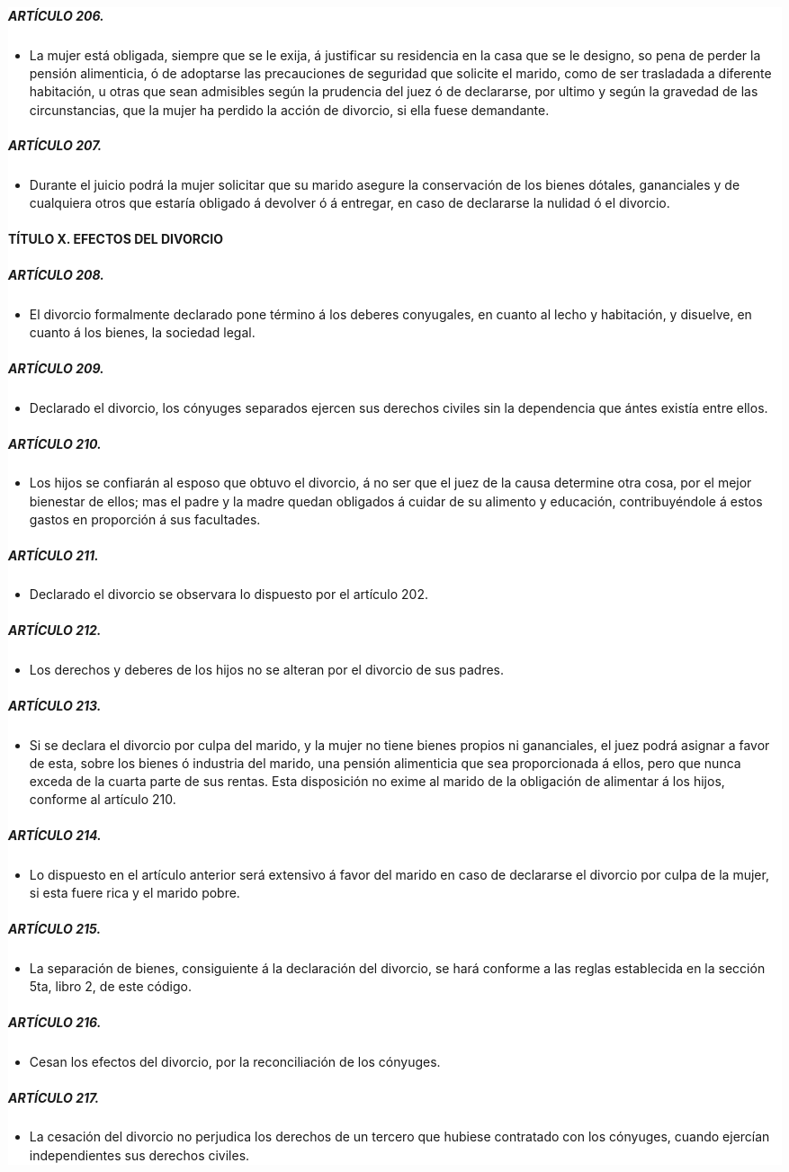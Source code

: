 ##### ARTÍCULO 206. 
- La mujer está obligada, siempre que se le exija, á justificar su residencia en la casa que se le designo, so pena de perder la pensión alimenticia, ó de adoptarse las precauciones de seguridad que solicite el marido, como de ser trasladada a diferente
habitación, u otras que sean admisibles según la prudencia del juez ó de declararse, por ultimo y según la gravedad de las circunstancias, que la mujer ha perdido la acción de divorcio, si ella fuese demandante.

##### ARTÍCULO 207. 
- Durante el juicio podrá la mujer solicitar que su marido asegure la conservación de los bienes dótales, gananciales y de cualquiera otros que estaría obligado á devolver ó á entregar, en caso de declararse la nulidad ó el divorcio.

#### TÍTULO X. EFECTOS DEL DIVORCIO

##### ARTÍCULO 208. 
- El divorcio formalmente declarado pone término á los deberes conyugales, en cuanto al lecho y habitación, y disuelve, en cuanto á los bienes, la sociedad legal.

##### ARTÍCULO 209. 
- Declarado el divorcio, los cónyuges separados ejercen sus derechos civiles sin la dependencia que ántes existía entre ellos.

##### ARTÍCULO 210. 
- Los hijos se confiarán al esposo que obtuvo el divorcio, á no ser que el juez de la causa determine otra cosa, por el mejor bienestar de ellos; mas el padre y la madre quedan obligados á cuidar de su alimento y educación, contribuyéndole á estos gastos en proporción á sus facultades.

##### ARTÍCULO 211. 
- Declarado el divorcio se observara lo dispuesto por el artículo 202.

##### ARTÍCULO 212. 
- Los derechos y deberes de los hijos no se alteran por el divorcio de sus padres.

##### ARTÍCULO 213. 
- Si se declara el divorcio por culpa del marido, y la mujer no tiene bienes propios ni gananciales, el juez podrá asignar a favor de esta, sobre los bienes ó industria del marido, una pensión alimenticia que sea proporcionada á ellos, pero que nunca exceda de la cuarta parte de sus rentas. Esta disposición no exime al marido de la obligación de alimentar á los hijos, conforme al artículo 210.

##### ARTÍCULO 214. 
- Lo dispuesto en el artículo anterior será extensivo á favor del marido en caso de declararse el divorcio por culpa de la mujer, si esta fuere rica y el marido pobre.

##### ARTÍCULO 215. 
- La separación de bienes, consiguiente á la declaración del divorcio, se hará conforme a las reglas establecida en la sección 5ta, libro 2, de este código.

##### ARTÍCULO 216. 
- Cesan los efectos del divorcio, por la reconciliación de los cónyuges.

##### ARTÍCULO 217. 
- La cesación del divorcio no perjudica los derechos de un tercero que hubiese contratado con los cónyuges, cuando ejercían independientes sus derechos civiles.
